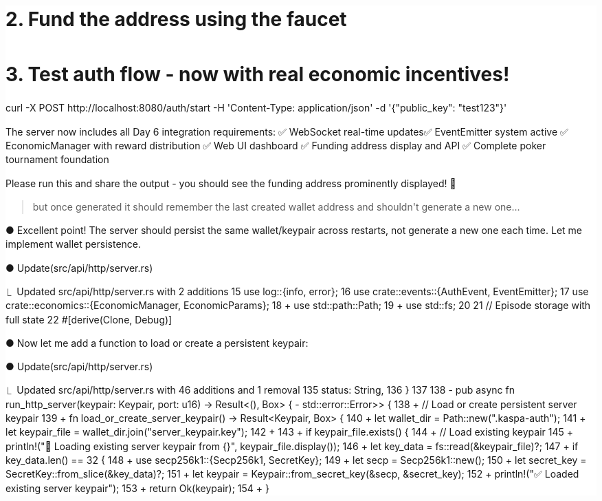   # 2. Fund the address using the faucet
  # 3. Test auth flow - now with real economic incentives!
  curl -X POST http://localhost:8080/auth/start -H 'Content-Type: application/json' -d '{"public_key":
  "test123"}'

  The server now includes all Day 6 integration requirements:
  ✅ WebSocket real-time updates✅ EventEmitter system active
  ✅ EconomicManager with reward distribution
  ✅ Web UI dashboard
  ✅ Funding address display and API
  ✅ Complete poker tournament foundation

  Please run this and share the output - you should see the funding address prominently displayed! 🎯


> but once generated it should remember the last created wallet address and shouldn't generate a new one...


● Excellent point! The server should persist the same wallet/keypair across restarts, not generate a new one
  each time. Let me implement wallet persistence.


● Update(src/api/http/server.rs)

  ⎿  Updated src/api/http/server.rs with 2 additions
       15    use log::{info, error};
       16    use crate::events::{AuthEvent, EventEmitter};
       17    use crate::economics::{EconomicManager, EconomicParams};
       18 +  use std::path::Path;
       19 +  use std::fs;
       20
       21    // Episode storage with full state
       22    #[derive(Clone, Debug)]


● Now let me add a function to load or create a persistent keypair:


● Update(src/api/http/server.rs)

  ⎿  Updated src/api/http/server.rs with 46 additions and 1 removal
       135        status: String,
       136    }
       137
       138 -  pub async fn run_http_server(keypair: Keypair, port: u16) -> Result<(), Box<dyn
     std::error::Error>> {
           - std::error::Error>> {
       138 +  // Load or create persistent server keypair
       139 +  fn load_or_create_server_keypair() -> Result<Keypair, Box<dyn std::error::Error>> {
       140 +      let wallet_dir = Path::new(".kaspa-auth");
       141 +      let keypair_file = wallet_dir.join("server_keypair.key");
       142 +
       143 +      if keypair_file.exists() {
       144 +          // Load existing keypair
       145 +          println!("📁 Loading existing server keypair from {}", keypair_file.display());
       146 +          let key_data = fs::read(&keypair_file)?;
       147 +          if key_data.len() == 32 {
       148 +              use secp256k1::{Secp256k1, SecretKey};
       149 +              let secp = Secp256k1::new();
       150 +              let secret_key = SecretKey::from_slice(&key_data)?;
       151 +              let keypair = Keypair::from_secret_key(&secp, &secret_key);
       152 +              println!("✅ Loaded existing server keypair");
       153 +              return Ok(keypair);
       154 +          }